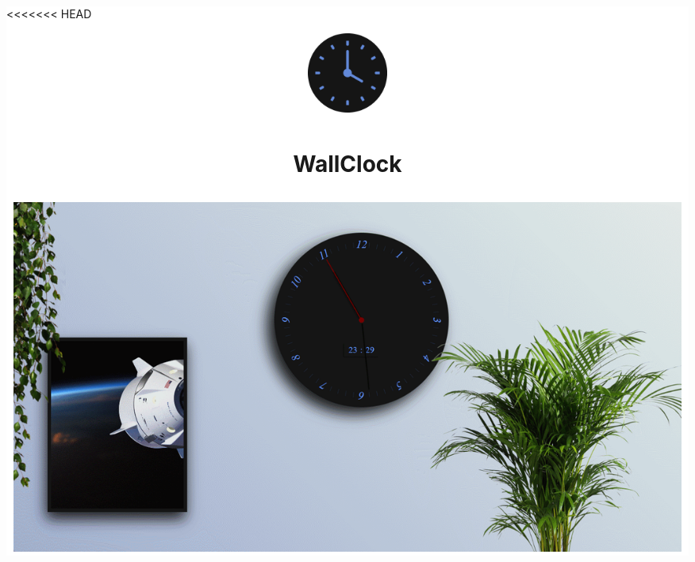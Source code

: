 <<<<<<< HEAD

<div align="center">
  <img src="./img/icon.png" height="100px">
</div>


<h1 align='center'>
 <p>WallClock</p>
</h1>

<div align="center">
   <img width="98%" src="./img/tela.gif">
</div>
